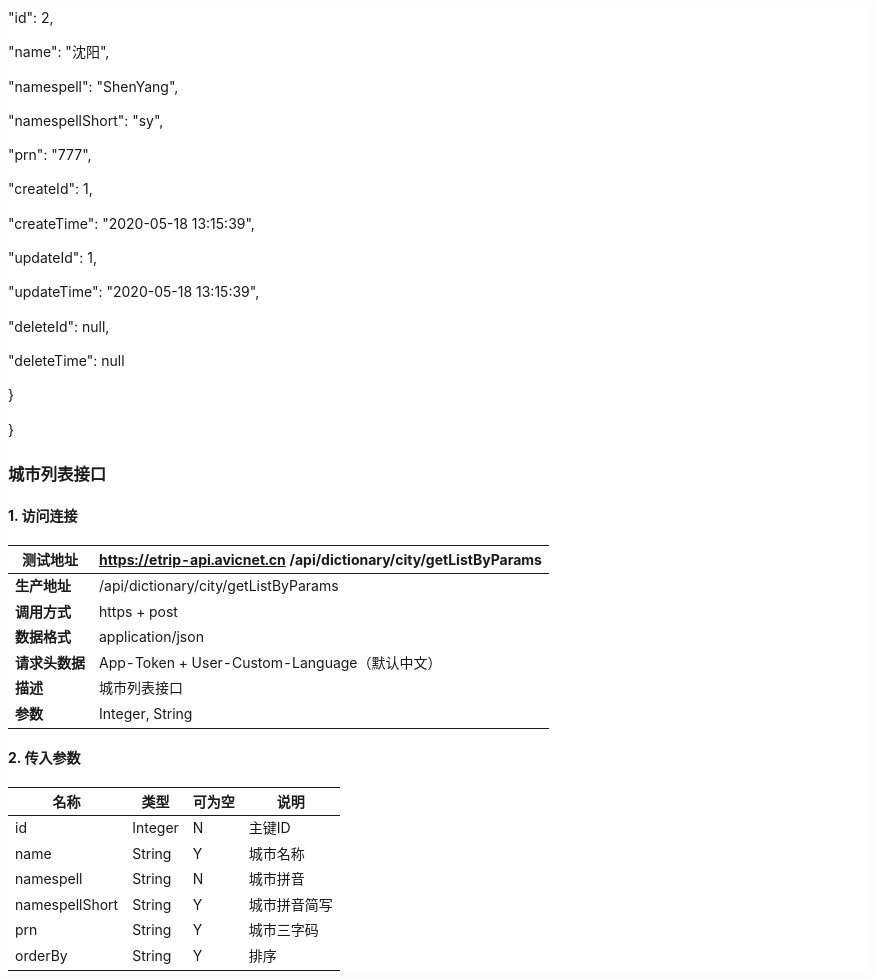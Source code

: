   "id": 2,

  "name": "沈阳",

  "namespell": "ShenYang",

  "namespellShort": "sy",

  "prn": "777",

  "createId": 1,

  "createTime": "2020-05-18 13:15:39",

  "updateId": 1,

  "updateTime": "2020-05-18 13:15:39",

  "deleteId": null,

  "deleteTime": null

 }

}

### 城市列表接口

#### 1. 访问连接

| **测试地址**   | https://etrip-api.avicnet.cn  /api/dictionary/city/getListByParams |
| -------------- | ------------------------------------------------------------ |
| **生产地址**   | /api/dictionary/city/getListByParams                         |
| **调用方式**   | https + post                                                 |
| **数据格式**   | application/json                                             |
| **请求头数据** | App-Token + User-Custom-Language（默认中文）                 |
| **描述**       | 城市列表接口                                                 |
| **参数**       | Integer, String                                              |

 

#### 2. 传入参数

| **名称**       | **类型** | **可为空** | **说明**     |
| -------------- | -------- | ---------- | ------------ |
| id             | Integer  | N          | 主键ID       |
| name           | String   | Y          | 城市名称     |
| namespell      | String   | N          | 城市拼音     |
| namespellShort | String   | Y          | 城市拼音简写 |
| prn            | String   | Y          | 城市三字码   |
| orderBy        | String   | Y          | 排序         |
